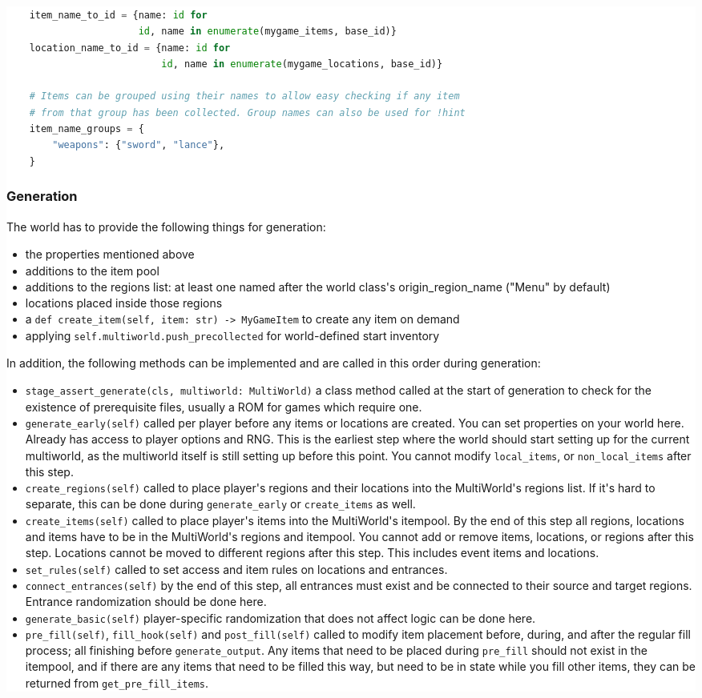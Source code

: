 ```python
    item_name_to_id = {name: id for
                       id, name in enumerate(mygame_items, base_id)}
    location_name_to_id = {name: id for
                           id, name in enumerate(mygame_locations, base_id)}

    # Items can be grouped using their names to allow easy checking if any item
    # from that group has been collected. Group names can also be used for !hint
    item_name_groups = {
        "weapons": {"sword", "lance"},
    }
```

### Generation

The world has to provide the following things for generation:

* the properties mentioned above
* additions to the item pool
* additions to the regions list: at least one named after the world class's origin_region_name ("Menu" by default)
* locations placed inside those regions
* a `def create_item(self, item: str) -> MyGameItem` to create any item on demand
* applying `self.multiworld.push_precollected` for world-defined start inventory

In addition, the following methods can be implemented and are called in this order during generation:

* `stage_assert_generate(cls, multiworld: MultiWorld)`
  a class method called at the start of generation to check for the existence of prerequisite files, usually a ROM for
  games which require one.
* `generate_early(self)`
  called per player before any items or locations are created. You can set properties on your
  world here. Already has access to player options and RNG. This is the earliest step where the world should start
  setting up for the current multiworld, as the multiworld itself is still setting up before this point.
  You cannot modify `local_items`, or `non_local_items` after this step.
* `create_regions(self)`
  called to place player's regions and their locations into the MultiWorld's regions list.
  If it's hard to separate, this can be done during `generate_early` or `create_items` as well.
* `create_items(self)`
  called to place player's items into the MultiWorld's itempool. By the end of this step all regions, locations and
  items have to be in the MultiWorld's regions and itempool. You cannot add or remove items, locations, or regions after
  this step. Locations cannot be moved to different regions after this step. This includes event items and locations.
* `set_rules(self)`
  called to set access and item rules on locations and entrances.
* `connect_entrances(self)`
  by the end of this step, all entrances must exist and be connected to their source and target regions.
  Entrance randomization should be done here.
* `generate_basic(self)`
  player-specific randomization that does not affect logic can be done here.
* `pre_fill(self)`, `fill_hook(self)` and `post_fill(self)`
  called to modify item placement before, during, and after the regular fill process; all finishing before
  `generate_output`. Any items that need to be placed during `pre_fill` should not exist in the itempool, and if there
  are any items that need to be filled this way, but need to be in state while you fill other items, they can be
  returned from `get_pre_fill_items`.